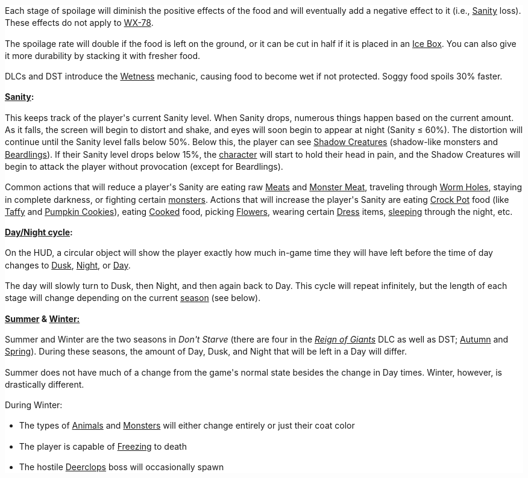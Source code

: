 Each stage of spoilage will diminish the positive effects of the food and will eventually add a negative effect to it (i.e., [Sanity](/wiki/Sanity "Sanity") loss). These effects do not apply to [WX-78](/wiki/WX-78 "WX-78").

The spoilage rate will double if the food is left on the ground, or it can be cut in half if it is placed in an [Ice Box](/wiki/Ice_Box "Ice Box"). You can also give it more durability by stacking it with fresher food.

DLCs and DST introduce the [Wetness](/wiki/Wetness "Wetness") mechanic, causing food to become wet if not protected. Soggy food spoils 30% faster.

**[Sanity](/wiki/Sanity "Sanity"):**

This keeps track of the player's current Sanity level. When Sanity drops, numerous things happen based on the current amount. As it falls, the screen will begin to distort and shake, and eyes will soon begin to appear at night (Sanity ≤ 60%). The distortion will continue until the Sanity level falls below 50%. Below this, the player can see [Shadow Creatures](/wiki/Shadow_Creature "Shadow Creature") (shadow-like monsters and [Beardlings](/wiki/Rabbit#Beardling "Rabbit")). If their Sanity level drops below 15%, the [character](/wiki/Characters "Characters") will start to hold their head in pain, and the Shadow Creatures will begin to attack the player without provocation (except for Beardlings).

Common actions that will reduce a player's Sanity are eating raw [Meats](/wiki/Meats "Meats") and [Monster Meat](/wiki/Monster_Meat "Monster Meat"), traveling through [Worm Holes](/wiki/Worm_Holes "Worm Holes"), staying in complete darkness, or fighting certain [monsters](/wiki/Monsters "Monsters"). Actions that will increase the player's Sanity are eating [Crock Pot](/wiki/Crock_Pot "Crock Pot") food (like [Taffy](/wiki/Taffy "Taffy") and [Pumpkin Cookies](/wiki/Pumpkin_Cookies "Pumpkin Cookies")), eating [Cooked](/wiki/Cooked "Cooked") food, picking [Flowers](/wiki/Flower "Flower"), wearing certain [Dress](/wiki/Dress "Dress") items, [sleeping](/wiki/Sleep "Sleep") through the night, etc.

**[Day/Night cycle](/wiki/Day-Night_Cycle "Day-Night Cycle"):**

On the HUD, a circular object will show the player exactly how much in-game time they will have left before the time of day changes to [Dusk](/wiki/Dusk "Dusk"), [Night](/wiki/Night "Night"), or [Day](/wiki/Day "Day").

The day will slowly turn to Dusk, then Night, and then again back to Day. This cycle will repeat infinitely, but the length of each stage will change depending on the current [season](/wiki/Seasons "Seasons") (see below).

**[Summer](/wiki/Summer "Summer") & [Winter:](/wiki/Winter "Winter")**

Summer and Winter are the two seasons in *Don't Starve* (there are four in the *[Reign of Giants](/wiki/Reign_of_Giants "Reign of Giants")* DLC as well as DST; [Autumn](/wiki/Autumn "Autumn") and [Spring](/wiki/Spring "Spring")). During these seasons, the amount of Day, Dusk, and Night that will be left in a Day will differ.

Summer does not have much of a change from the game's normal state besides the change in Day times. Winter, however, is drastically different.

During Winter:

* The types of [Animals](/wiki/Animals "Animals") and [Monsters](/wiki/Monsters "Monsters") will either change entirely or just their coat color

* The player is capable of [Freezing](/wiki/Freezing "Freezing") to death

* The hostile [Deerclops](/wiki/Deerclops "Deerclops") boss will occasionally spawn
